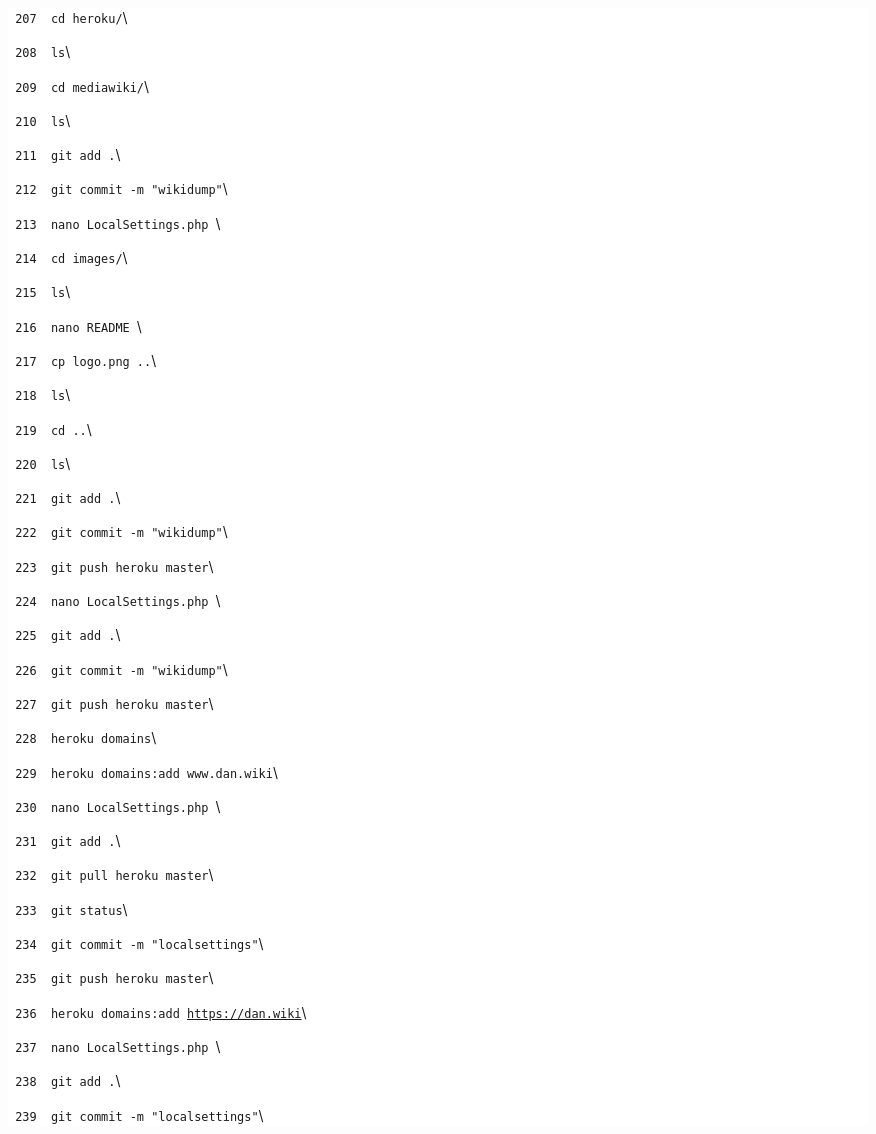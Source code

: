 ` 207  cd heroku/`\

` 208  ls`\

` 209  cd mediawiki/`\

` 210  ls`\

` 211  git add .`\

` 212  git commit -m "wikidump"`\

` 213  nano LocalSettings.php `\

` 214  cd images/`\

` 215  ls`\

` 216  nano README `\

` 217  cp logo.png ..`\

` 218  ls`\

` 219  cd ..`\

` 220  ls`\

` 221  git add .`\

` 222  git commit -m "wikidump"`\

` 223  git push heroku master`\

` 224  nano LocalSettings.php `\

` 225  git add .`\

` 226  git commit -m "wikidump"`\

` 227  git push heroku master`\

` 228  heroku domains`\

` 229  heroku domains:add www.dan.wiki`\

` 230  nano LocalSettings.php `\

` 231  git add .`\

` 232  git pull heroku master`\

` 233  git status`\

` 234  git commit -m "localsettings"`\

` 235  git push heroku master`\

` 236  heroku domains:add `[`https://dan.wiki`](https://dan.wiki)\

` 237  nano LocalSettings.php `\

` 238  git add .`\

` 239  git commit -m "localsettings"`\
